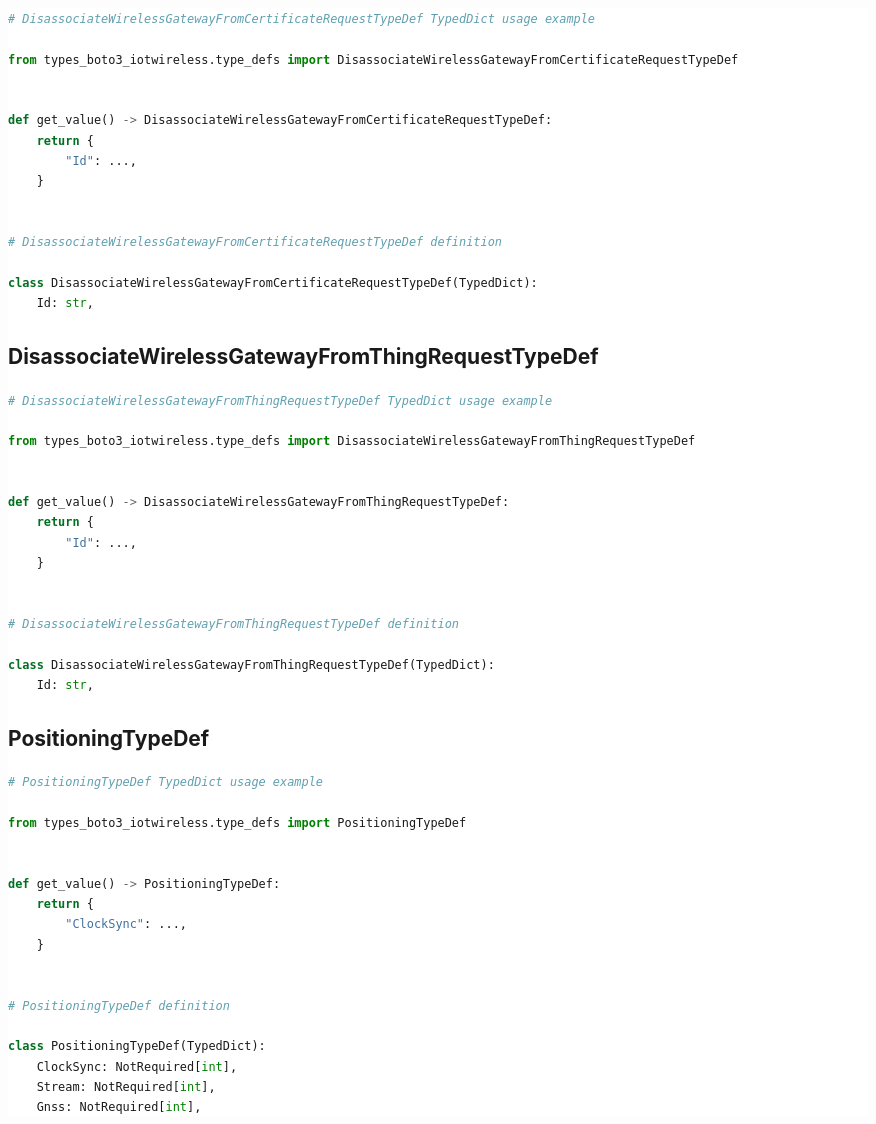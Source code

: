 ```python
# DisassociateWirelessGatewayFromCertificateRequestTypeDef TypedDict usage example

from types_boto3_iotwireless.type_defs import DisassociateWirelessGatewayFromCertificateRequestTypeDef


def get_value() -> DisassociateWirelessGatewayFromCertificateRequestTypeDef:
    return {
        "Id": ...,
    }


# DisassociateWirelessGatewayFromCertificateRequestTypeDef definition

class DisassociateWirelessGatewayFromCertificateRequestTypeDef(TypedDict):
    Id: str,
```


## DisassociateWirelessGatewayFromThingRequestTypeDef

```python
# DisassociateWirelessGatewayFromThingRequestTypeDef TypedDict usage example

from types_boto3_iotwireless.type_defs import DisassociateWirelessGatewayFromThingRequestTypeDef


def get_value() -> DisassociateWirelessGatewayFromThingRequestTypeDef:
    return {
        "Id": ...,
    }


# DisassociateWirelessGatewayFromThingRequestTypeDef definition

class DisassociateWirelessGatewayFromThingRequestTypeDef(TypedDict):
    Id: str,
```


## PositioningTypeDef

```python
# PositioningTypeDef TypedDict usage example

from types_boto3_iotwireless.type_defs import PositioningTypeDef


def get_value() -> PositioningTypeDef:
    return {
        "ClockSync": ...,
    }


# PositioningTypeDef definition

class PositioningTypeDef(TypedDict):
    ClockSync: NotRequired[int],
    Stream: NotRequired[int],
    Gnss: NotRequired[int],
```

